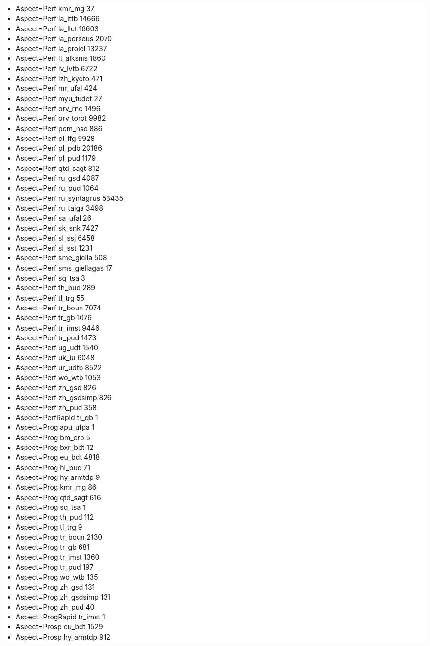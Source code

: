 * Aspect=Perf	kmr_mg	37
* Aspect=Perf	la_ittb	14666
* Aspect=Perf	la_llct	16603
* Aspect=Perf	la_perseus	2070
* Aspect=Perf	la_proiel	13237
* Aspect=Perf	lt_alksnis	1860
* Aspect=Perf	lv_lvtb	6722
* Aspect=Perf	lzh_kyoto	471
* Aspect=Perf	mr_ufal	424
* Aspect=Perf	myu_tudet	27
* Aspect=Perf	orv_rnc	1496
* Aspect=Perf	orv_torot	9982
* Aspect=Perf	pcm_nsc	886
* Aspect=Perf	pl_lfg	9928
* Aspect=Perf	pl_pdb	20186
* Aspect=Perf	pl_pud	1179
* Aspect=Perf	qtd_sagt	812
* Aspect=Perf	ru_gsd	4087
* Aspect=Perf	ru_pud	1064
* Aspect=Perf	ru_syntagrus	53435
* Aspect=Perf	ru_taiga	3498
* Aspect=Perf	sa_ufal	26
* Aspect=Perf	sk_snk	7427
* Aspect=Perf	sl_ssj	6458
* Aspect=Perf	sl_sst	1231
* Aspect=Perf	sme_giella	508
* Aspect=Perf	sms_giellagas	17
* Aspect=Perf	sq_tsa	3
* Aspect=Perf	th_pud	289
* Aspect=Perf	tl_trg	55
* Aspect=Perf	tr_boun	7074
* Aspect=Perf	tr_gb	1076
* Aspect=Perf	tr_imst	9446
* Aspect=Perf	tr_pud	1473
* Aspect=Perf	ug_udt	1540
* Aspect=Perf	uk_iu	6048
* Aspect=Perf	ur_udtb	8522
* Aspect=Perf	wo_wtb	1053
* Aspect=Perf	zh_gsd	826
* Aspect=Perf	zh_gsdsimp	826
* Aspect=Perf	zh_pud	358
* Aspect=PerfRapid	tr_gb	1
* Aspect=Prog	apu_ufpa	1
* Aspect=Prog	bm_crb	5
* Aspect=Prog	bxr_bdt	12
* Aspect=Prog	eu_bdt	4818
* Aspect=Prog	hi_pud	71
* Aspect=Prog	hy_armtdp	9
* Aspect=Prog	kmr_mg	86
* Aspect=Prog	qtd_sagt	616
* Aspect=Prog	sq_tsa	1
* Aspect=Prog	th_pud	112
* Aspect=Prog	tl_trg	9
* Aspect=Prog	tr_boun	2130
* Aspect=Prog	tr_gb	681
* Aspect=Prog	tr_imst	1360
* Aspect=Prog	tr_pud	197
* Aspect=Prog	wo_wtb	135
* Aspect=Prog	zh_gsd	131
* Aspect=Prog	zh_gsdsimp	131
* Aspect=Prog	zh_pud	40
* Aspect=ProgRapid	tr_imst	1
* Aspect=Prosp	eu_bdt	1529
* Aspect=Prosp	hy_armtdp	912